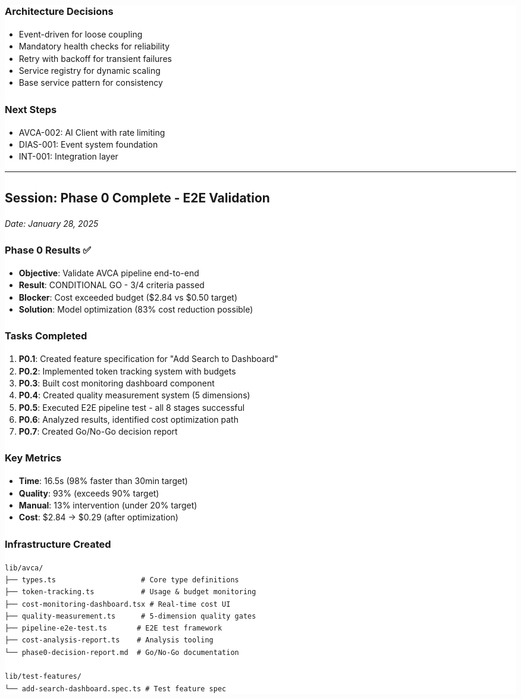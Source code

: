 ### Architecture Decisions
- Event-driven for loose coupling
- Mandatory health checks for reliability
- Retry with backoff for transient failures
- Service registry for dynamic scaling
- Base service pattern for consistency

### Next Steps
- AVCA-002: AI Client with rate limiting
- DIAS-001: Event system foundation
- INT-001: Integration layer

---

## Session: Phase 0 Complete - E2E Validation
*Date: January 28, 2025*

### Phase 0 Results ✅
- **Objective**: Validate AVCA pipeline end-to-end
- **Result**: CONDITIONAL GO - 3/4 criteria passed
- **Blocker**: Cost exceeded budget ($2.84 vs $0.50 target)
- **Solution**: Model optimization (83% cost reduction possible)

### Tasks Completed
1. **P0.1**: Created feature specification for "Add Search to Dashboard"
2. **P0.2**: Implemented token tracking system with budgets
3. **P0.3**: Built cost monitoring dashboard component
4. **P0.4**: Created quality measurement system (5 dimensions)
5. **P0.5**: Executed E2E pipeline test - all 8 stages successful
6. **P0.6**: Analyzed results, identified cost optimization path
7. **P0.7**: Created Go/No-Go decision report

### Key Metrics
- **Time**: 16.5s (98% faster than 30min target)
- **Quality**: 93% (exceeds 90% target)
- **Manual**: 13% intervention (under 20% target)
- **Cost**: $2.84 → $0.29 (after optimization)

### Infrastructure Created
```
lib/avca/
├── types.ts                    # Core type definitions
├── token-tracking.ts           # Usage & budget monitoring
├── cost-monitoring-dashboard.tsx # Real-time cost UI
├── quality-measurement.ts      # 5-dimension quality gates
├── pipeline-e2e-test.ts       # E2E test framework
├── cost-analysis-report.ts    # Analysis tooling
└── phase0-decision-report.md  # Go/No-Go documentation

lib/test-features/
└── add-search-dashboard.spec.ts # Test feature spec
```
